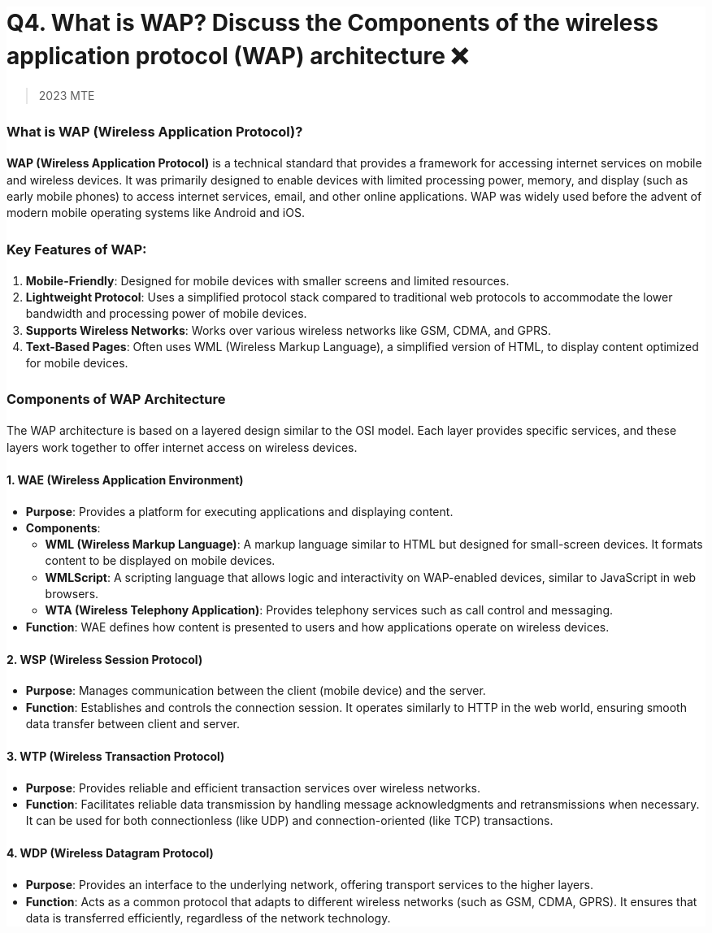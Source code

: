 # Q4. What is WAP? Discuss the Components of the wireless application protocol (WAP) architecture ❌
> 2023 MTE

### What is **WAP (Wireless Application Protocol)?**

**WAP (Wireless Application Protocol)** is a technical standard that provides a framework for accessing internet services on mobile and wireless devices. It was primarily designed to enable devices with limited processing power, memory, and display (such as early mobile phones) to access internet services, email, and other online applications. WAP was widely used before the advent of modern mobile operating systems like Android and iOS.

### Key Features of WAP:
1. **Mobile-Friendly**: Designed for mobile devices with smaller screens and limited resources.
2. **Lightweight Protocol**: Uses a simplified protocol stack compared to traditional web protocols to accommodate the lower bandwidth and processing power of mobile devices.
3. **Supports Wireless Networks**: Works over various wireless networks like GSM, CDMA, and GPRS.
4. **Text-Based Pages**: Often uses WML (Wireless Markup Language), a simplified version of HTML, to display content optimized for mobile devices.

### Components of **WAP Architecture**

The WAP architecture is based on a layered design similar to the OSI model. Each layer provides specific services, and these layers work together to offer internet access on wireless devices.

#### 1. **WAE (Wireless Application Environment)**
   - **Purpose**: Provides a platform for executing applications and displaying content.
   - **Components**:
     - **WML (Wireless Markup Language)**: A markup language similar to HTML but designed for small-screen devices. It formats content to be displayed on mobile devices.
     - **WMLScript**: A scripting language that allows logic and interactivity on WAP-enabled devices, similar to JavaScript in web browsers.
     - **WTA (Wireless Telephony Application)**: Provides telephony services such as call control and messaging.
   - **Function**: WAE defines how content is presented to users and how applications operate on wireless devices.

#### 2. **WSP (Wireless Session Protocol)**
   - **Purpose**: Manages communication between the client (mobile device) and the server.
   - **Function**: Establishes and controls the connection session. It operates similarly to HTTP in the web world, ensuring smooth data transfer between client and server.

#### 3. **WTP (Wireless Transaction Protocol)**
   - **Purpose**: Provides reliable and efficient transaction services over wireless networks.
   - **Function**: Facilitates reliable data transmission by handling message acknowledgments and retransmissions when necessary. It can be used for both connectionless (like UDP) and connection-oriented (like TCP) transactions.

#### 4. **WDP (Wireless Datagram Protocol)**
   - **Purpose**: Provides an interface to the underlying network, offering transport services to the higher layers.
   - **Function**: Acts as a common protocol that adapts to different wireless networks (such as GSM, CDMA, GPRS). It ensures that data is transferred efficiently, regardless of the network technology.
